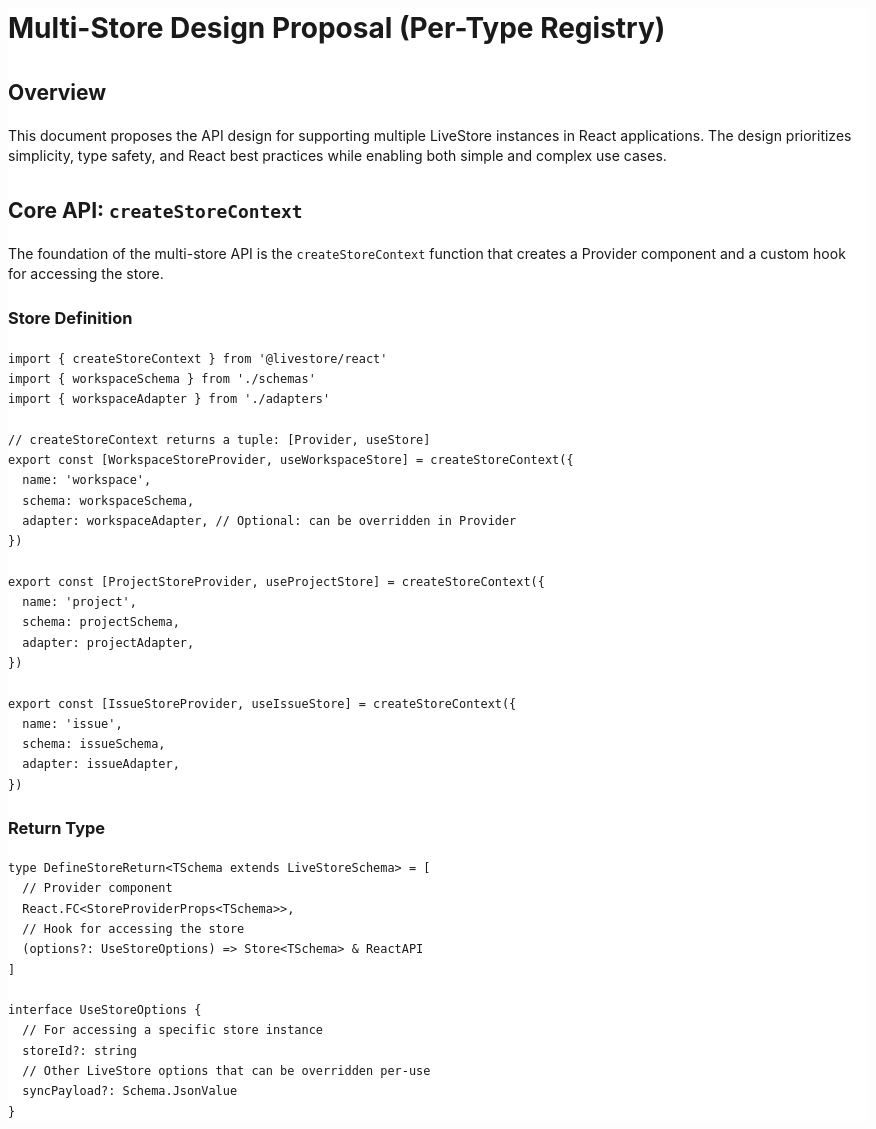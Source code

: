 # Multi-Store Design Proposal (Per-Type Registry)

## Overview

This document proposes the API design for supporting multiple LiveStore instances in React applications. The design prioritizes simplicity, type safety, and React best practices while enabling both simple and complex use cases.

## Core API: `createStoreContext`

The foundation of the multi-store API is the `createStoreContext` function that creates a Provider component and a custom hook for accessing the store.

### Store Definition

```tsx
import { createStoreContext } from '@livestore/react'
import { workspaceSchema } from './schemas'
import { workspaceAdapter } from './adapters'

// createStoreContext returns a tuple: [Provider, useStore]
export const [WorkspaceStoreProvider, useWorkspaceStore] = createStoreContext({
  name: 'workspace',
  schema: workspaceSchema,
  adapter: workspaceAdapter, // Optional: can be overridden in Provider
})

export const [ProjectStoreProvider, useProjectStore] = createStoreContext({
  name: 'project',
  schema: projectSchema,
  adapter: projectAdapter,
})

export const [IssueStoreProvider, useIssueStore] = createStoreContext({
  name: 'issue',
  schema: issueSchema,
  adapter: issueAdapter,
})
```

### Return Type

```tsx
type DefineStoreReturn<TSchema extends LiveStoreSchema> = [
  // Provider component
  React.FC<StoreProviderProps<TSchema>>,
  // Hook for accessing the store
  (options?: UseStoreOptions) => Store<TSchema> & ReactAPI
]

interface UseStoreOptions {
  // For accessing a specific store instance
  storeId?: string
  // Other LiveStore options that can be overridden per-use
  syncPayload?: Schema.JsonValue
}
```
